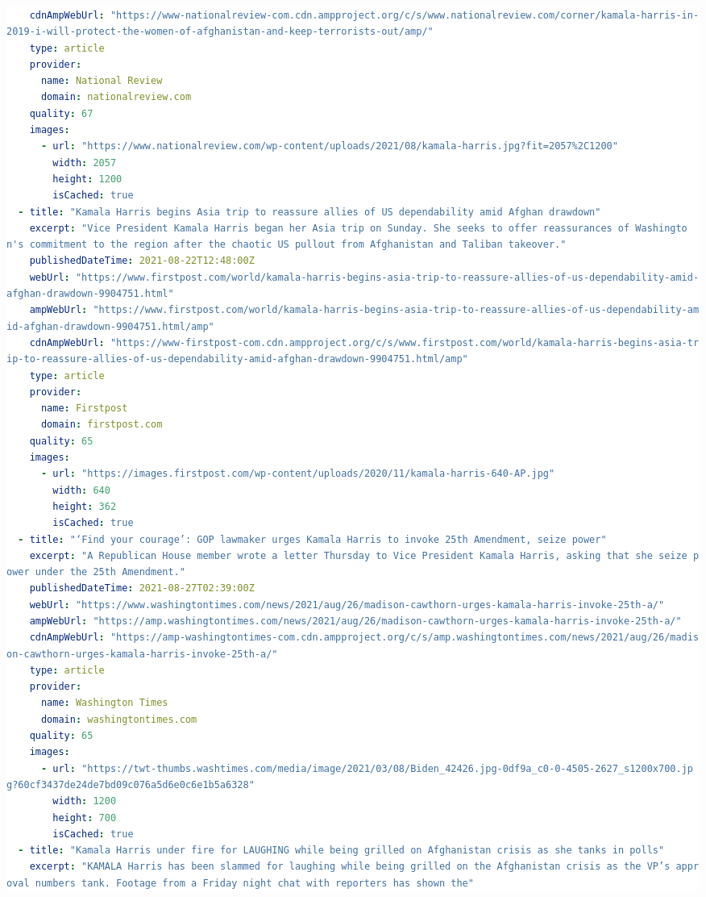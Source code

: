```yaml
    cdnAmpWebUrl: "https://www-nationalreview-com.cdn.ampproject.org/c/s/www.nationalreview.com/corner/kamala-harris-in-2019-i-will-protect-the-women-of-afghanistan-and-keep-terrorists-out/amp/"
    type: article
    provider:
      name: National Review
      domain: nationalreview.com
    quality: 67
    images:
      - url: "https://www.nationalreview.com/wp-content/uploads/2021/08/kamala-harris.jpg?fit=2057%2C1200"
        width: 2057
        height: 1200
        isCached: true
  - title: "Kamala Harris begins Asia trip to reassure allies of US dependability amid Afghan drawdown"
    excerpt: "Vice President Kamala Harris began her Asia trip on Sunday. She seeks to offer reassurances of Washington's commitment to the region after the chaotic US pullout from Afghanistan and Taliban takeover."
    publishedDateTime: 2021-08-22T12:48:00Z
    webUrl: "https://www.firstpost.com/world/kamala-harris-begins-asia-trip-to-reassure-allies-of-us-dependability-amid-afghan-drawdown-9904751.html"
    ampWebUrl: "https://www.firstpost.com/world/kamala-harris-begins-asia-trip-to-reassure-allies-of-us-dependability-amid-afghan-drawdown-9904751.html/amp"
    cdnAmpWebUrl: "https://www-firstpost-com.cdn.ampproject.org/c/s/www.firstpost.com/world/kamala-harris-begins-asia-trip-to-reassure-allies-of-us-dependability-amid-afghan-drawdown-9904751.html/amp"
    type: article
    provider:
      name: Firstpost
      domain: firstpost.com
    quality: 65
    images:
      - url: "https://images.firstpost.com/wp-content/uploads/2020/11/kamala-harris-640-AP.jpg"
        width: 640
        height: 362
        isCached: true
  - title: "‘Find your courage’: GOP lawmaker urges Kamala Harris to invoke 25th Amendment, seize power"
    excerpt: "A Republican House member wrote a letter Thursday to Vice President Kamala Harris, asking that she seize power under the 25th Amendment."
    publishedDateTime: 2021-08-27T02:39:00Z
    webUrl: "https://www.washingtontimes.com/news/2021/aug/26/madison-cawthorn-urges-kamala-harris-invoke-25th-a/"
    ampWebUrl: "https://amp.washingtontimes.com/news/2021/aug/26/madison-cawthorn-urges-kamala-harris-invoke-25th-a/"
    cdnAmpWebUrl: "https://amp-washingtontimes-com.cdn.ampproject.org/c/s/amp.washingtontimes.com/news/2021/aug/26/madison-cawthorn-urges-kamala-harris-invoke-25th-a/"
    type: article
    provider:
      name: Washington Times
      domain: washingtontimes.com
    quality: 65
    images:
      - url: "https://twt-thumbs.washtimes.com/media/image/2021/03/08/Biden_42426.jpg-0df9a_c0-0-4505-2627_s1200x700.jpg?60cf3437de24de7bd09c076a5d6e0c6e1b5a6328"
        width: 1200
        height: 700
        isCached: true
  - title: "Kamala Harris under fire for LAUGHING while being grilled on Afghanistan crisis as she tanks in polls"
    excerpt: "KAMALA Harris has been slammed for laughing while being grilled on the Afghanistan crisis as the VP’s approval numbers tank. Footage from a Friday night chat with reporters has shown the"
```